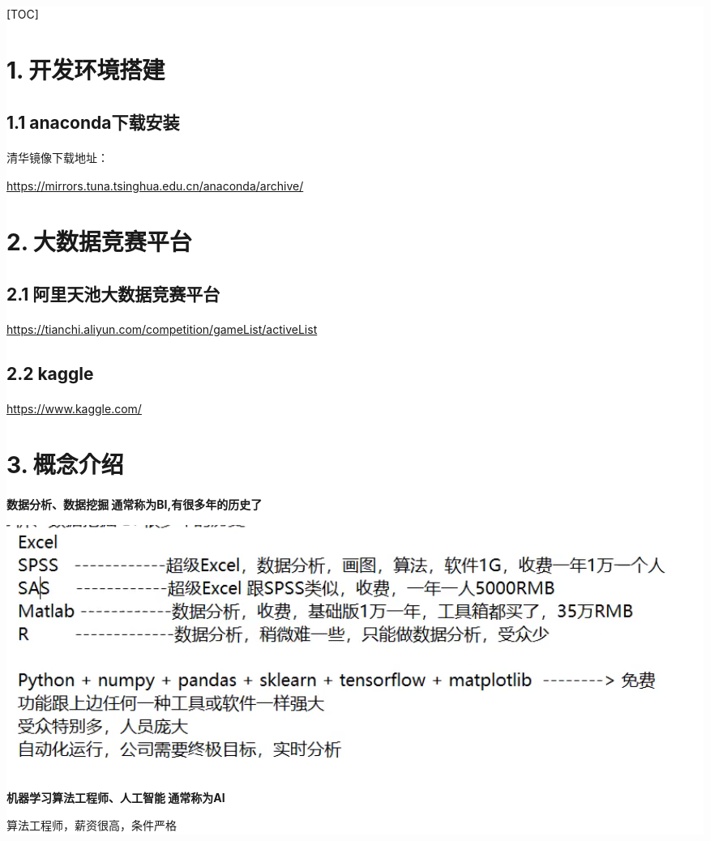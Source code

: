 [TOC]

# 1. 开发环境搭建

## 1.1 anaconda下载安装

清华镜像下载地址：

https://mirrors.tuna.tsinghua.edu.cn/anaconda/archive/





# 2. 大数据竞赛平台

## 2.1 阿里天池大数据竞赛平台

https://tianchi.aliyun.com/competition/gameList/activeList

## 2.2 kaggle

https://www.kaggle.com/

# 3. 概念介绍

**数据分析、数据挖掘  通常称为BI,有很多年的历史了**

![image-20210310164050808](./images/1.png)



**机器学习算法工程师、人工智能 通常称为AI**

算法工程师，薪资很高，条件严格
